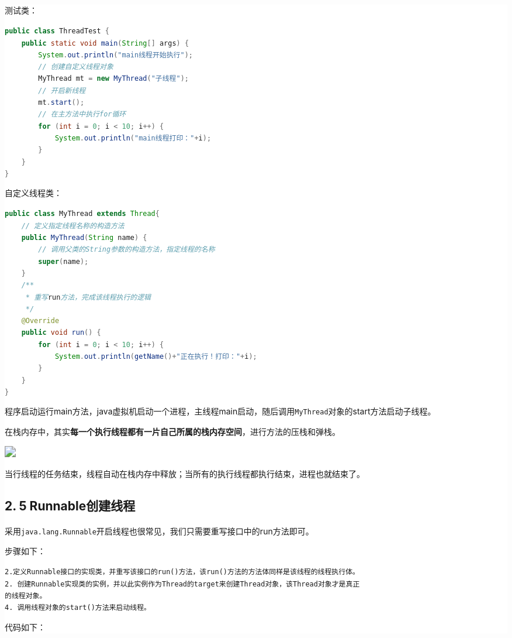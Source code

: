 测试类：

~~~java
public class ThreadTest {
    public static void main(String[] args) {
        System.out.println("main线程开始执行");
        // 创建自定义线程对象
        MyThread mt = new MyThread("子线程");
        // 开启新线程
        mt.start();
        // 在主方法中执行for循环
        for (int i = 0; i < 10; i++) {
            System.out.println("main线程打印："+i);
        }
    }
}
~~~

自定义线程类：

~~~java
public class MyThread extends Thread{
    // 定义指定线程名称的构造方法
    public MyThread(String name) {
        // 调用父类的String参数的构造方法，指定线程的名称
        super(name);
    }
    /**
     * 重写run方法，完成该线程执行的逻辑
     */
    @Override
    public void run() {
        for (int i = 0; i < 10; i++) {
            System.out.println(getName()+"正在执行！打印："+i);
        }
    }
}
~~~

程序启动运行main方法，java虚拟机启动一个进程，主线程main启动，随后调用`MyThread`对象的start方法启动子线程。

在栈内存中，其实**每一个执行线程都有一片自己所属的栈内存空间**，进行方法的压栈和弹栈。

<img src="https://img-blog.csdnimg.cn/20200927232052611.png" style="zoom:120%;" />

当行线程的任务结束，线程自动在栈内存中释放；当所有的执行线程都执行结束，进程也就结束了。

## 2. 5 Runnable创建线程

采用`java.lang.Runnable`开启线程也很常见，我们只需要重写接口中的run方法即可。

步骤如下：

```
2.定义Runnable接口的实现类，并重写该接口的run()方法，该run()方法的方法体同样是该线程的线程执行体。
2. 创建Runnable实现类的实例，并以此实例作为Thread的target来创建Thread对象，该Thread对象才是真正
的线程对象。
4. 调用线程对象的start()方法来启动线程。
```
代码如下：
